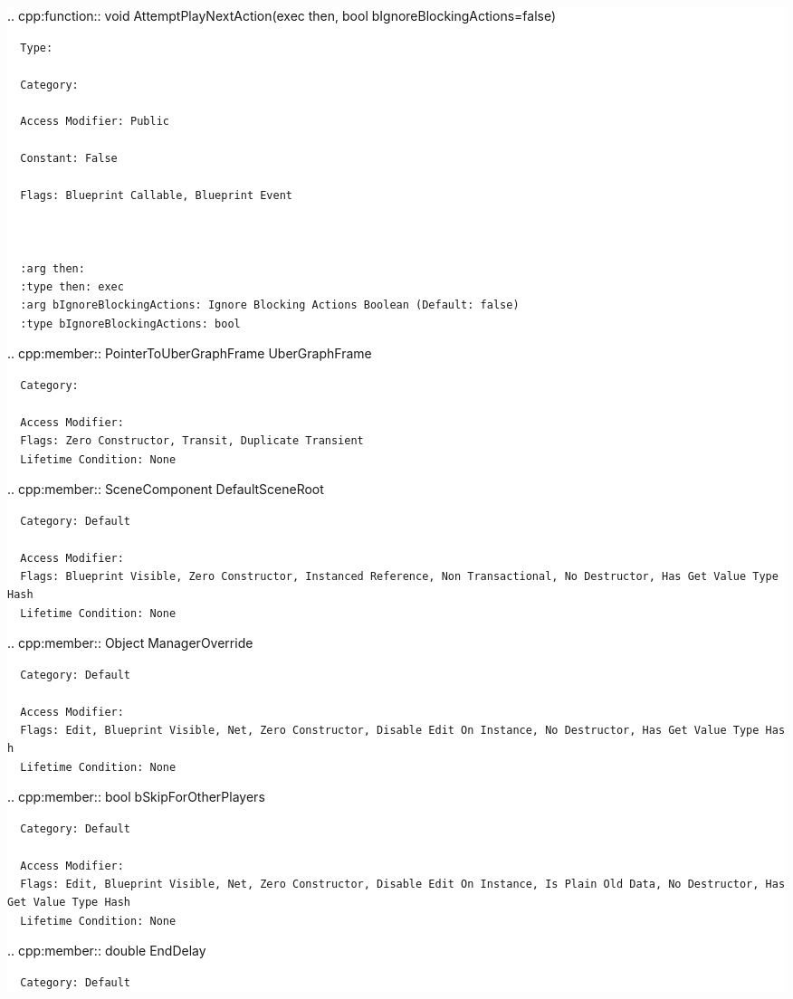    .. cpp:function:: void AttemptPlayNextAction(exec then, bool bIgnoreBlockingActions=false)

      Type: 

      Category: 

      Access Modifier: Public

      Constant: False

      Flags: Blueprint Callable, Blueprint Event

      

      :arg then: 
      :type then: exec
      :arg bIgnoreBlockingActions: Ignore Blocking Actions Boolean (Default: false)
      :type bIgnoreBlockingActions: bool

   .. cpp:member:: PointerToUberGraphFrame UberGraphFrame

      Category: 

      Access Modifier: 
      Flags: Zero Constructor, Transit, Duplicate Transient
      Lifetime Condition: None

      

   .. cpp:member:: SceneComponent DefaultSceneRoot

      Category: Default

      Access Modifier: 
      Flags: Blueprint Visible, Zero Constructor, Instanced Reference, Non Transactional, No Destructor, Has Get Value Type Hash
      Lifetime Condition: None

      

   .. cpp:member:: Object ManagerOverride

      Category: Default

      Access Modifier: 
      Flags: Edit, Blueprint Visible, Net, Zero Constructor, Disable Edit On Instance, No Destructor, Has Get Value Type Hash
      Lifetime Condition: None

      

   .. cpp:member:: bool bSkipForOtherPlayers

      Category: Default

      Access Modifier: 
      Flags: Edit, Blueprint Visible, Net, Zero Constructor, Disable Edit On Instance, Is Plain Old Data, No Destructor, Has Get Value Type Hash
      Lifetime Condition: None

      

   .. cpp:member:: double EndDelay

      Category: Default
